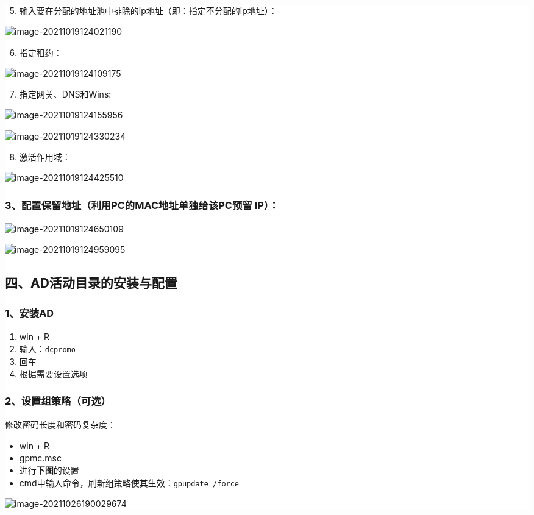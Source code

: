 5.   输入要在分配的地址池中排除的ip地址（即：指定不分配的ip地址）：

![image-20211019124021190](https://cyw-imgbed.oss-cn-hangzhou.aliyuncs.com/img/image-20211019124021190.png)

6.   指定租约：

![image-20211019124109175](https://cyw-imgbed.oss-cn-hangzhou.aliyuncs.com/img/image-20211019124109175.png)

7.   指定网关、DNS和Wins:

![image-20211019124155956](https://cyw-imgbed.oss-cn-hangzhou.aliyuncs.com/img/image-20211019124155956.png)

![image-20211019124330234](https://cyw-imgbed.oss-cn-hangzhou.aliyuncs.com/img/image-20211019124330234.png)

8.   激活作用域：

![image-20211019124425510](https://cyw-imgbed.oss-cn-hangzhou.aliyuncs.com/img/image-20211019124425510.png)



### 3、配置保留地址（利用PC的MAC地址单独给该PC预留 IP）：

![image-20211019124650109](https://cyw-imgbed.oss-cn-hangzhou.aliyuncs.com/img/image-20211019124650109.png)

![image-20211019124959095](https://cyw-imgbed.oss-cn-hangzhou.aliyuncs.com/img/image-20211019124959095.png)









## 四、AD活动目录的安装与配置



### 1、安装AD

1.   win + R
2.   输入：`dcpromo`
3.   回车
4.   根据需要设置选项



### 2、设置组策略（可选）

修改密码长度和密码复杂度：

-   win + R
-   gpmc.msc
-   进行**下图**的设置
-   cmd中输入命令，刷新组策略使其生效：`gpupdate /force`

![image-20211026190029674](https://cyw-imgbed.oss-cn-hangzhou.aliyuncs.com/img/image-20211026190029674.png)
